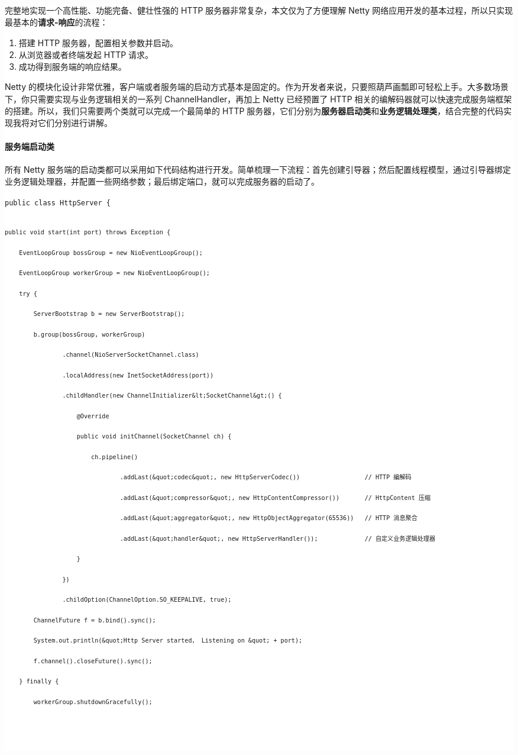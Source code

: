 <p>完整地实现一个高性能、功能完备、健壮性强的 HTTP 服务器非常复杂，本文仅为了方便理解 Netty 网络应用开发的基本过程，所以只实现最基本的<strong>请求-响应</strong>的流程：</p>
<ol>
<li>搭建 HTTP 服务器，配置相关参数并启动。</li>
<li>从浏览器或者终端发起 HTTP 请求。</li>
<li>成功得到服务端的响应结果。</li>
</ol>
<p>Netty 的模块化设计非常优雅，客户端或者服务端的启动方式基本是固定的。作为开发者来说，只要照葫芦画瓢即可轻松上手。大多数场景下，你只需要实现与业务逻辑相关的一系列 ChannelHandler，再加上 Netty 已经预置了 HTTP 相关的编解码器就可以快速完成服务端框架的搭建。所以，我们只需要两个类就可以完成一个最简单的 HTTP 服务器，它们分别为<strong>服务器启动类</strong>和<strong>业务逻辑处理类</strong>，结合完整的代码实现我将对它们分别进行讲解。</p>
<h4>服务端启动类</h4>
<p>所有 Netty 服务端的启动类都可以采用如下代码结构进行开发。简单梳理一下流程：首先创建引导器；然后配置线程模型，通过引导器绑定业务逻辑处理器，并配置一些网络参数；最后绑定端口，就可以完成服务器的启动了。</p>
<pre><code>public class HttpServer {

    public void start(int port) throws Exception {

        EventLoopGroup bossGroup = new NioEventLoopGroup();

        EventLoopGroup workerGroup = new NioEventLoopGroup();

        try {

            ServerBootstrap b = new ServerBootstrap();

            b.group(bossGroup, workerGroup)

                    .channel(NioServerSocketChannel.class)

                    .localAddress(new InetSocketAddress(port))

                    .childHandler(new ChannelInitializer&lt;SocketChannel&gt;() {

                        @Override

                        public void initChannel(SocketChannel ch) {

                            ch.pipeline()

                                    .addLast(&quot;codec&quot;, new HttpServerCodec())                  // HTTP 编解码

                                    .addLast(&quot;compressor&quot;, new HttpContentCompressor())       // HttpContent 压缩

                                    .addLast(&quot;aggregator&quot;, new HttpObjectAggregator(65536))   // HTTP 消息聚合

                                    .addLast(&quot;handler&quot;, new HttpServerHandler());             // 自定义业务逻辑处理器

                        }

                    })

                    .childOption(ChannelOption.SO_KEEPALIVE, true);

            ChannelFuture f = b.bind().sync();

            System.out.println(&quot;Http Server started， Listening on &quot; + port);

            f.channel().closeFuture().sync();

        } finally {

            workerGroup.shutdownGracefully();
